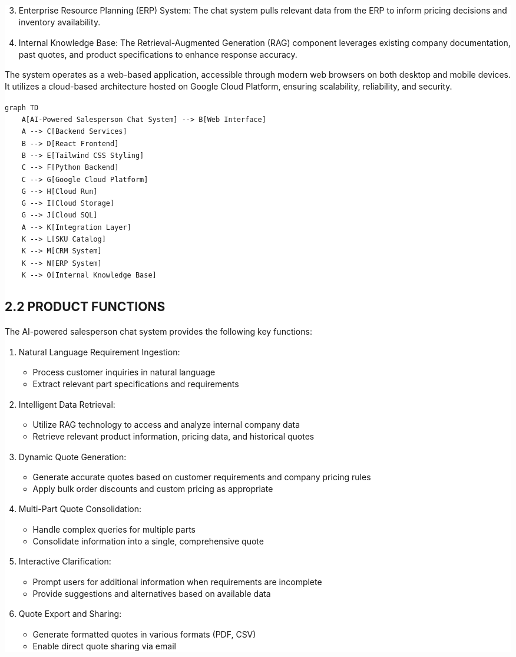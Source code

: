 3. Enterprise Resource Planning (ERP) System: The chat system pulls relevant data from the ERP to inform pricing decisions and inventory availability.

4. Internal Knowledge Base: The Retrieval-Augmented Generation (RAG) component leverages existing company documentation, past quotes, and product specifications to enhance response accuracy.

The system operates as a web-based application, accessible through modern web browsers on both desktop and mobile devices. It utilizes a cloud-based architecture hosted on Google Cloud Platform, ensuring scalability, reliability, and security.

```mermaid
graph TD
    A[AI-Powered Salesperson Chat System] --> B[Web Interface]
    A --> C[Backend Services]
    B --> D[React Frontend]
    B --> E[Tailwind CSS Styling]
    C --> F[Python Backend]
    C --> G[Google Cloud Platform]
    G --> H[Cloud Run]
    G --> I[Cloud Storage]
    G --> J[Cloud SQL]
    A --> K[Integration Layer]
    K --> L[SKU Catalog]
    K --> M[CRM System]
    K --> N[ERP System]
    K --> O[Internal Knowledge Base]
```

## 2.2 PRODUCT FUNCTIONS

The AI-powered salesperson chat system provides the following key functions:

1. Natural Language Requirement Ingestion:
   - Process customer inquiries in natural language
   - Extract relevant part specifications and requirements

2. Intelligent Data Retrieval:
   - Utilize RAG technology to access and analyze internal company data
   - Retrieve relevant product information, pricing data, and historical quotes

3. Dynamic Quote Generation:
   - Generate accurate quotes based on customer requirements and company pricing rules
   - Apply bulk order discounts and custom pricing as appropriate

4. Multi-Part Quote Consolidation:
   - Handle complex queries for multiple parts
   - Consolidate information into a single, comprehensive quote

5. Interactive Clarification:
   - Prompt users for additional information when requirements are incomplete
   - Provide suggestions and alternatives based on available data

6. Quote Export and Sharing:
   - Generate formatted quotes in various formats (PDF, CSV)
   - Enable direct quote sharing via email

